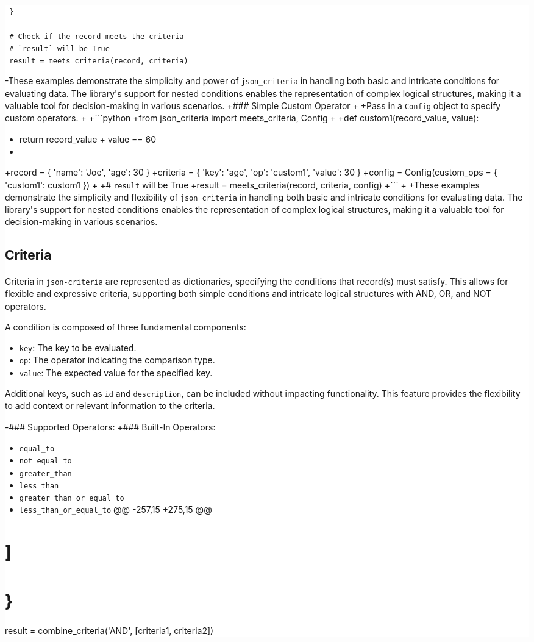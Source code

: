 ```diff
 }
 
 # Check if the record meets the criteria
 # `result` will be True
 result = meets_criteria(record, criteria)
 ```
 
-These examples demonstrate the simplicity and power of `json_criteria` in handling both basic and intricate conditions for evaluating data. The library's support for nested conditions enables the representation of complex logical structures, making it a valuable tool for decision-making in various scenarios.
+### Simple Custom Operator
+
+Pass in a `Config` object to specify custom operators.
+
+```python
+from json_criteria import meets_criteria, Config
+
+def custom1(record_value, value):
+    return record_value + value == 60
+
+record = { 'name': 'Joe', 'age': 30 }
+criteria = { 'key': 'age', 'op': 'custom1', 'value': 30 }
+config = Config(custom_ops = { 'custom1': custom1 })
+
+# `result` will be True
+result = meets_criteria(record, criteria, config)
+```
+
+These examples demonstrate the simplicity and flexibility of `json_criteria` in handling both basic and intricate conditions for evaluating data. The library's support for nested conditions enables the representation of complex logical structures, making it a valuable tool for decision-making in various scenarios.
 
 ## Criteria
 
 Criteria in `json-criteria` are represented as dictionaries, specifying the conditions that record(s) must satisfy. This allows for flexible and expressive criteria, supporting both simple conditions and intricate logical structures with AND, OR, and NOT operators.
 
 A condition is composed of three fundamental components:
 
 * `key`: The key to be evaluated.
 * `op`: The operator indicating the comparison type.
 * `value`: The expected value for the specified key.
 
 Additional keys, such as `id` and `description`, can be included without impacting functionality. This feature provides the flexibility to add context or relevant information to the criteria.
 
-### Supported Operators:
+### Built-In Operators:
 
 * `equal_to`
 * `not_equal_to`
 * `greater_than`
 * `less_than`
 * `greater_than_or_equal_to`
 * `less_than_or_equal_to`
@@ -257,15 +275,15 @@
 #     ]
 # }
 result = combine_criteria('AND', [criteria1, criteria2])